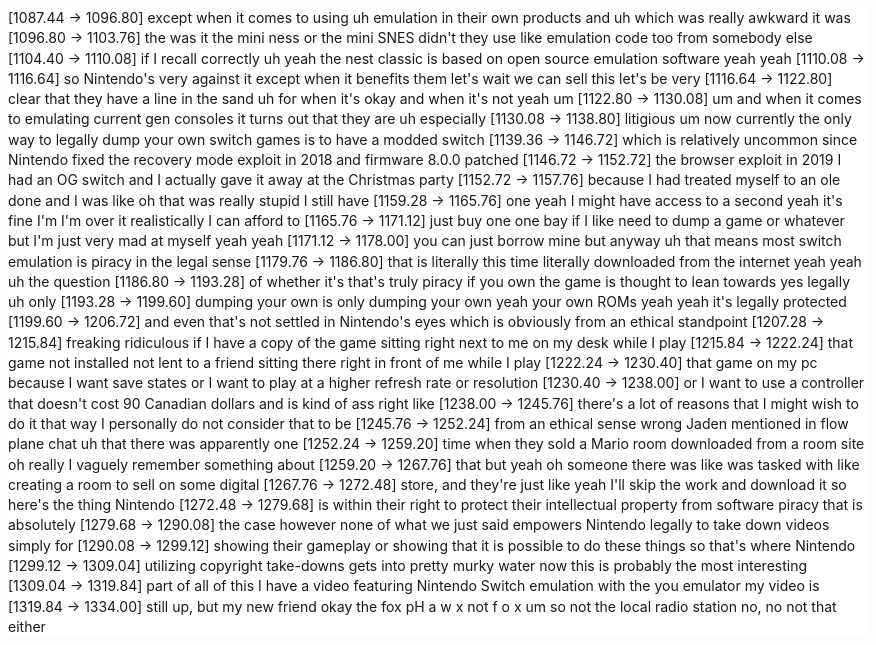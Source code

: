 [1087.44 → 1096.80] except when it comes to using uh emulation in their own products and uh which was really awkward it was
[1096.80 → 1103.76] the was it the mini ness or the mini SNES didn't they use like emulation code too from somebody else
[1104.40 → 1110.08] if I recall correctly uh yeah the nest classic is based on open source emulation software yeah yeah
[1110.08 → 1116.64] so Nintendo's very against it except when it benefits them let's wait we can sell this let's be very
[1116.64 → 1122.80] clear that they have a line in the sand uh for when it's okay and when it's not yeah um
[1122.80 → 1130.08] um and when it comes to emulating current gen consoles it turns out that they are uh especially
[1130.08 → 1138.80] litigious um now currently the only way to legally dump your own switch games is to have a modded switch
[1139.36 → 1146.72] which is relatively uncommon since Nintendo fixed the recovery mode exploit in 2018 and firmware 8.0.0 patched
[1146.72 → 1152.72] the browser exploit in 2019 I had an OG switch and I actually gave it away at the Christmas party
[1152.72 → 1157.76] because I had treated myself to an ole done and I was like oh that was really stupid I still have
[1159.28 → 1165.76] one yeah I might have access to a second yeah it's fine I'm I'm over it realistically I can afford to
[1165.76 → 1171.12] just buy one one bay if I like need to dump a game or whatever but I'm just very mad at myself yeah yeah
[1171.12 → 1178.00] you can just borrow mine but anyway uh that means most switch emulation is piracy in the legal sense
[1179.76 → 1186.80] that is literally this time literally downloaded from the internet yeah yeah uh the question
[1186.80 → 1193.28] of whether it's that's truly piracy if you own the game is thought to lean towards yes legally uh only
[1193.28 → 1199.60] dumping your own is only dumping your own yeah your own ROMs yeah yeah it's legally protected
[1199.60 → 1206.72] and even that's not settled in Nintendo's eyes which is obviously from an ethical standpoint
[1207.28 → 1215.84] freaking ridiculous if I have a copy of the game sitting right next to me on my desk while I play
[1215.84 → 1222.24] that game not installed not lent to a friend sitting there right in front of me while I play
[1222.24 → 1230.40] that game on my pc because I want save states or I want to play at a higher refresh rate or resolution
[1230.40 → 1238.00] or I want to use a controller that doesn't cost 90 Canadian dollars and is kind of ass right like
[1238.00 → 1245.76] there's a lot of reasons that I might wish to do it that way I personally do not consider that to be
[1245.76 → 1252.24] from an ethical sense wrong Jaden mentioned in flow plane chat uh that there was apparently one
[1252.24 → 1259.20] time when they sold a Mario room downloaded from a room site oh really I vaguely remember something about
[1259.20 → 1267.76] that but yeah oh someone there was like was tasked with like creating a room to sell on some digital
[1267.76 → 1272.48] store, and they're just like yeah I'll skip the work and download it so here's the thing Nintendo
[1272.48 → 1279.68] is within their right to protect their intellectual property from software piracy that is absolutely
[1279.68 → 1290.08] the case however none of what we just said empowers Nintendo legally to take down videos simply for
[1290.08 → 1299.12] showing their gameplay or showing that it is possible to do these things so that's where Nintendo
[1299.12 → 1309.04] utilizing copyright take-downs gets into pretty murky water now this is probably the most interesting
[1309.04 → 1319.84] part of all of this I have a video featuring Nintendo Switch emulation with the you emulator my video is
[1319.84 → 1334.00] still up, but my new friend okay the fox pH a w x not f o x um so not the local radio station no, no not that either